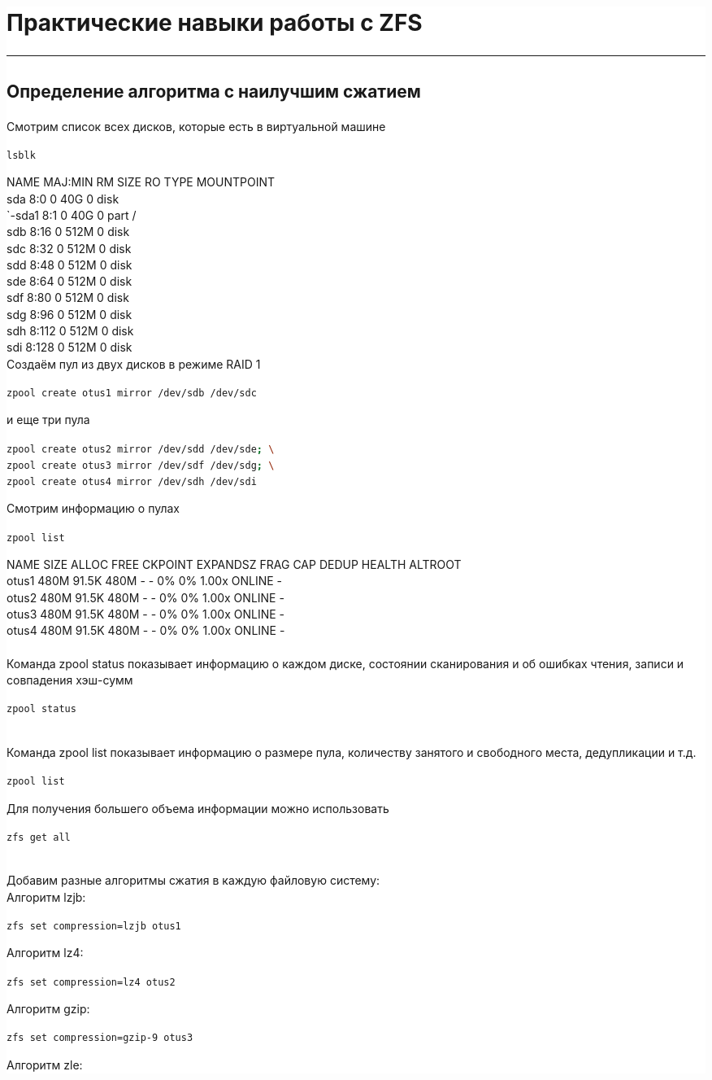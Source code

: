 # Практические навыки работы c ZFS
---
## Определение алгоритма с наилучшим сжатием
Смотрим список всех дисков, которые есть в виртуальной машине
```sh
lsblk
```
NAME   MAJ:MIN RM  SIZE RO TYPE MOUNTPOINT<br>
sda      8:0    0   40G  0 disk <br>
`-sda1   8:1    0   40G  0 part /<br>
sdb      8:16   0  512M  0 disk <br>
sdc      8:32   0  512M  0 disk <br>
sdd      8:48   0  512M  0 disk <br>
sde      8:64   0  512M  0 disk <br>
sdf      8:80   0  512M  0 disk <br>
sdg      8:96   0  512M  0 disk <br>
sdh      8:112  0  512M  0 disk <br>
sdi      8:128  0  512M  0 disk <br>
Создаём пул из двух дисков в режиме RAID 1
```sh
zpool create otus1 mirror /dev/sdb /dev/sdc
```
и еще три пула
```sh
zpool create otus2 mirror /dev/sdd /dev/sde; \
zpool create otus3 mirror /dev/sdf /dev/sdg; \
zpool create otus4 mirror /dev/sdh /dev/sdi
```
Смотрим информацию о пулах
```
zpool list
```
NAME    SIZE  ALLOC   FREE  CKPOINT  EXPANDSZ   FRAG    CAP  DEDUP    HEALTH  ALTROOT<br>
otus1   480M  91.5K   480M        -         -     0%     0%  1.00x    ONLINE  -<br>
otus2   480M  91.5K   480M        -         -     0%     0%  1.00x    ONLINE  -<br>
otus3   480M  91.5K   480M        -         -     0%     0%  1.00x    ONLINE  -<br>
otus4   480M  91.5K   480M        -         -     0%     0%  1.00x    ONLINE  -<br>
<br>Команда zpool status показывает информацию о каждом диске, состоянии сканирования и об ошибках чтения, записи и совпадения хэш-сумм
```sh
zpool status
```
<br>Команда zpool list показывает информацию о размере пула, количеству занятого и свободного места, дедупликации и т.д.
```sh
zpool list
```
Для получения большего объема информации можно использовать
```sh
zfs get all
```
<br>Добавим разные алгоритмы сжатия в каждую файловую систему:<br>
Алгоритм lzjb: 
```sh
zfs set compression=lzjb otus1
```
Алгоритм lz4:
```sh
zfs set compression=lz4 otus2
```
Алгоритм gzip:
```sh
zfs set compression=gzip-9 otus3
```
Алгоритм zle: